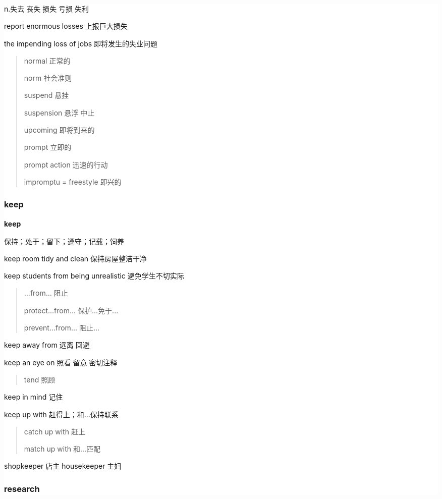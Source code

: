 n.失去 丧失 损失 亏损 失利

report enormous losses 上报巨大损失

the impending loss of jobs 即将发生的失业问题

> normal  正常的
>
> norm 社会准则
>
> suspend 悬挂
>
> suspension 悬浮 中止
>
> upcoming 即将到来的
>
> prompt 立即的
>
> prompt action 迅速的行动
>
> impromptu = freestyle  即兴的



### keep

**keep**

保持；处于；留下；遵守；记载；饲养

keep room tidy and clean 保持房屋整洁干净

keep students from being unrealistic 避免学生不切实际

> ...from... 阻止
>
> protect...from... 保护...免于...
>
> prevent...from... 阻止...

keep away from 远离 回避

keep an eye on 照看 留意 密切注释

> tend 照顾

keep in mind 记住

keep up with 赶得上；和...保持联系

> catch up with  赶上
>
> match up with 和...匹配

shopkeeper 店主     housekeeper 主妇



### research
